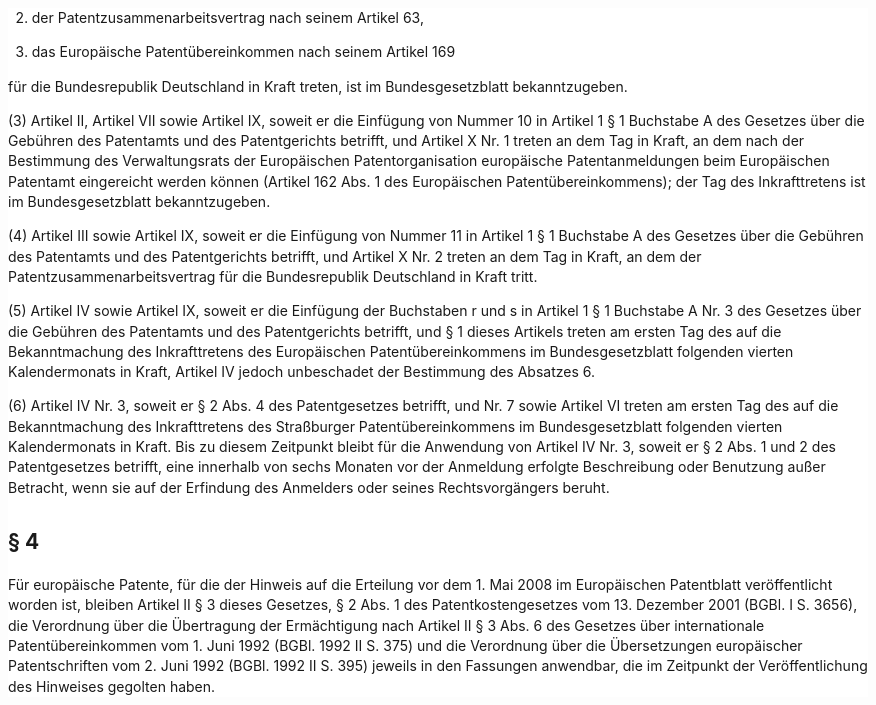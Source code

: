 
2.  der Patentzusammenarbeitsvertrag nach seinem Artikel 63,


3.  das Europäische Patentübereinkommen nach seinem Artikel 169



für die Bundesrepublik Deutschland in Kraft treten, ist im
Bundesgesetzblatt bekanntzugeben.

(3) Artikel II, Artikel VII sowie Artikel IX, soweit er die Einfügung
von Nummer 10 in Artikel 1 § 1 Buchstabe A des Gesetzes über die
Gebühren des Patentamts und des Patentgerichts betrifft, und Artikel X
Nr. 1 treten an dem Tag in Kraft, an dem nach der Bestimmung des
Verwaltungsrats der Europäischen Patentorganisation europäische
Patentanmeldungen beim Europäischen Patentamt eingereicht werden
können (Artikel 162 Abs. 1 des Europäischen Patentübereinkommens); der
Tag des Inkrafttretens ist im Bundesgesetzblatt bekanntzugeben.

(4) Artikel III sowie Artikel IX, soweit er die Einfügung von Nummer
11 in Artikel 1 § 1 Buchstabe A des Gesetzes über die Gebühren des
Patentamts und des Patentgerichts betrifft, und Artikel X Nr. 2 treten
an dem Tag in Kraft, an dem der Patentzusammenarbeitsvertrag für die
Bundesrepublik Deutschland in Kraft tritt.

(5) Artikel IV sowie Artikel IX, soweit er die Einfügung der
Buchstaben r und s in Artikel 1 § 1 Buchstabe A Nr. 3 des Gesetzes
über die Gebühren des Patentamts und des Patentgerichts betrifft, und
§ 1 dieses Artikels treten am ersten Tag des auf die Bekanntmachung
des Inkrafttretens des Europäischen Patentübereinkommens im
Bundesgesetzblatt folgenden vierten Kalendermonats in Kraft, Artikel
IV jedoch unbeschadet der Bestimmung des Absatzes 6.

(6) Artikel IV Nr. 3, soweit er § 2 Abs. 4 des Patentgesetzes
betrifft, und Nr. 7 sowie Artikel VI treten am ersten Tag des auf die
Bekanntmachung des Inkrafttretens des Straßburger Patentübereinkommens
im Bundesgesetzblatt folgenden vierten Kalendermonats in Kraft. Bis zu
diesem Zeitpunkt bleibt für die Anwendung von Artikel IV Nr. 3, soweit
er § 2 Abs. 1 und 2 des Patentgesetzes betrifft, eine innerhalb von
sechs Monaten vor der Anmeldung erfolgte Beschreibung oder Benutzung
außer Betracht, wenn sie auf der Erfindung des Anmelders oder seines
Rechtsvorgängers beruht.


## § 4

Für europäische Patente, für die der Hinweis auf die Erteilung vor dem
1\. Mai 2008 im Europäischen Patentblatt veröffentlicht worden ist,
bleiben Artikel II § 3 dieses Gesetzes, § 2 Abs. 1 des
Patentkostengesetzes vom 13. Dezember 2001 (BGBl. I S. 3656), die
Verordnung über die Übertragung der Ermächtigung nach Artikel II § 3
Abs. 6 des Gesetzes über internationale Patentübereinkommen vom 1.
Juni 1992 (BGBl. 1992 II S. 375) und die Verordnung über die
Übersetzungen europäischer Patentschriften vom 2. Juni 1992 (BGBl.
1992 II S. 395) jeweils in den Fassungen anwendbar, die im Zeitpunkt
der Veröffentlichung des Hinweises gegolten haben.

